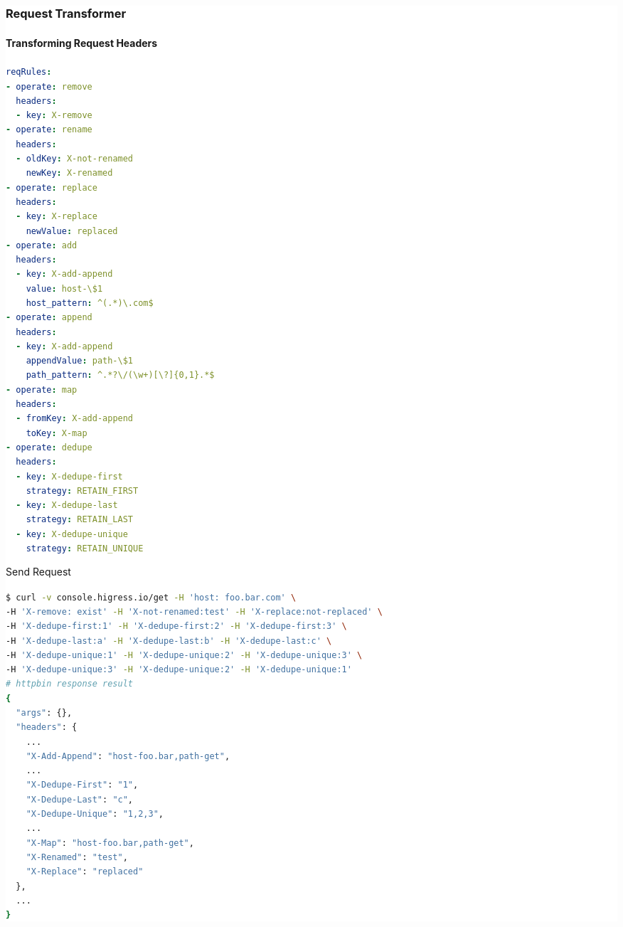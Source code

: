 ### Request Transformer
#### Transforming Request Headers
```yaml
reqRules:
- operate: remove
  headers:
  - key: X-remove
- operate: rename
  headers:
  - oldKey: X-not-renamed
    newKey: X-renamed
- operate: replace
  headers:
  - key: X-replace
    newValue: replaced
- operate: add
  headers:
  - key: X-add-append
    value: host-\$1
    host_pattern: ^(.*)\.com$
- operate: append
  headers:
  - key: X-add-append
    appendValue: path-\$1
    path_pattern: ^.*?\/(\w+)[\?]{0,1}.*$
- operate: map
  headers:
  - fromKey: X-add-append
    toKey: X-map
- operate: dedupe
  headers:
  - key: X-dedupe-first
    strategy: RETAIN_FIRST
  - key: X-dedupe-last
    strategy: RETAIN_LAST
  - key: X-dedupe-unique
    strategy: RETAIN_UNIQUE
```
Send Request
```bash
$ curl -v console.higress.io/get -H 'host: foo.bar.com' \
-H 'X-remove: exist' -H 'X-not-renamed:test' -H 'X-replace:not-replaced' \
-H 'X-dedupe-first:1' -H 'X-dedupe-first:2' -H 'X-dedupe-first:3' \
-H 'X-dedupe-last:a' -H 'X-dedupe-last:b' -H 'X-dedupe-last:c' \
-H 'X-dedupe-unique:1' -H 'X-dedupe-unique:2' -H 'X-dedupe-unique:3' \
-H 'X-dedupe-unique:3' -H 'X-dedupe-unique:2' -H 'X-dedupe-unique:1'
# httpbin response result
{
  "args": {},
  "headers": {
    ...
    "X-Add-Append": "host-foo.bar,path-get",
    ...
    "X-Dedupe-First": "1",
    "X-Dedupe-Last": "c",
    "X-Dedupe-Unique": "1,2,3",
    ...
    "X-Map": "host-foo.bar,path-get",
    "X-Renamed": "test",
    "X-Replace": "replaced"
  },
  ...
}
```
